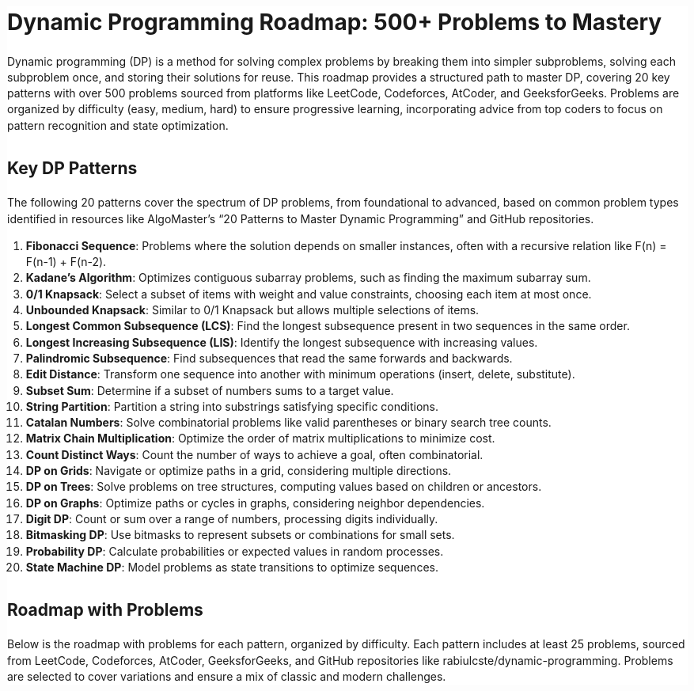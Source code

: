 # Dynamic Programming Roadmap: 500+ Problems to Mastery

Dynamic programming (DP) is a method for solving complex problems by breaking them into simpler subproblems, solving each subproblem once, and storing their solutions for reuse. This roadmap provides a structured path to master DP, covering 20 key patterns with over 500 problems sourced from platforms like LeetCode, Codeforces, AtCoder, and GeeksforGeeks. Problems are organized by difficulty (easy, medium, hard) to ensure progressive learning, incorporating advice from top coders to focus on pattern recognition and state optimization.

## Key DP Patterns
The following 20 patterns cover the spectrum of DP problems, from foundational to advanced, based on common problem types identified in resources like AlgoMaster’s “20 Patterns to Master Dynamic Programming” and GitHub repositories.

1. **Fibonacci Sequence**: Problems where the solution depends on smaller instances, often with a recursive relation like F(n) = F(n-1) + F(n-2).
2. **Kadane’s Algorithm**: Optimizes contiguous subarray problems, such as finding the maximum subarray sum.
3. **0/1 Knapsack**: Select a subset of items with weight and value constraints, choosing each item at most once.
4. **Unbounded Knapsack**: Similar to 0/1 Knapsack but allows multiple selections of items.
5. **Longest Common Subsequence (LCS)**: Find the longest subsequence present in two sequences in the same order.
6. **Longest Increasing Subsequence (LIS)**: Identify the longest subsequence with increasing values.
7. **Palindromic Subsequence**: Find subsequences that read the same forwards and backwards.
8. **Edit Distance**: Transform one sequence into another with minimum operations (insert, delete, substitute).
9. **Subset Sum**: Determine if a subset of numbers sums to a target value.
10. **String Partition**: Partition a string into substrings satisfying specific conditions.
11. **Catalan Numbers**: Solve combinatorial problems like valid parentheses or binary search tree counts.
12. **Matrix Chain Multiplication**: Optimize the order of matrix multiplications to minimize cost.
13. **Count Distinct Ways**: Count the number of ways to achieve a goal, often combinatorial.
14. **DP on Grids**: Navigate or optimize paths in a grid, considering multiple directions.
15. **DP on Trees**: Solve problems on tree structures, computing values based on children or ancestors.
16. **DP on Graphs**: Optimize paths or cycles in graphs, considering neighbor dependencies.
17. **Digit DP**: Count or sum over a range of numbers, processing digits individually.
18. **Bitmasking DP**: Use bitmasks to represent subsets or combinations for small sets.
19. **Probability DP**: Calculate probabilities or expected values in random processes.
20. **State Machine DP**: Model problems as state transitions to optimize sequences.

## Roadmap with Problems
Below is the roadmap with problems for each pattern, organized by difficulty. Each pattern includes at least 25 problems, sourced from LeetCode, Codeforces, AtCoder, GeeksforGeeks, and GitHub repositories like rabiulcste/dynamic-programming. Problems are selected to cover variations and ensure a mix of classic and modern challenges.
